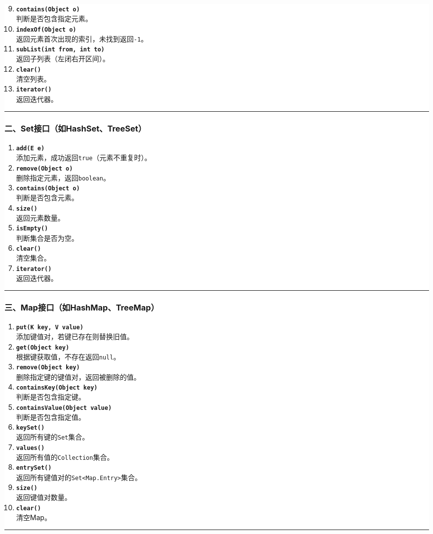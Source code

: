 9. **`contains(Object o)`**  
   判断是否包含指定元素。
10. **`indexOf(Object o)`**  
    返回元素首次出现的索引，未找到返回`-1`。
11. **`subList(int from, int to)`**  
    返回子列表（左闭右开区间）。
12. **`clear()`**  
    清空列表。
13. **`iterator()`**  
    返回迭代器。

---

### **二、Set接口（如HashSet、TreeSet）**
1. **`add(E e)`**  
   添加元素，成功返回`true`（元素不重复时）。
2. **`remove(Object o)`**  
   删除指定元素，返回`boolean`。
3. **`contains(Object o)`**  
   判断是否包含元素。
4. **`size()`**  
   返回元素数量。
5. **`isEmpty()`**  
   判断集合是否为空。
6. **`clear()`**  
   清空集合。
7. **`iterator()`**  
   返回迭代器。

---

### **三、Map接口（如HashMap、TreeMap）**
1. **`put(K key, V value)`**  
   添加键值对，若键已存在则替换旧值。
2. **`get(Object key)`**  
   根据键获取值，不存在返回`null`。
3. **`remove(Object key)`**  
   删除指定键的键值对，返回被删除的值。
4. **`containsKey(Object key)`**  
   判断是否包含指定键。
5. **`containsValue(Object value)`**  
   判断是否包含指定值。
6. **`keySet()`**  
   返回所有键的`Set`集合。
7. **`values()`**  
   返回所有值的`Collection`集合。
8. **`entrySet()`**  
   返回所有键值对的`Set<Map.Entry>`集合。
9. **`size()`**  
   返回键值对数量。
10. **`clear()`**  
    清空Map。

---